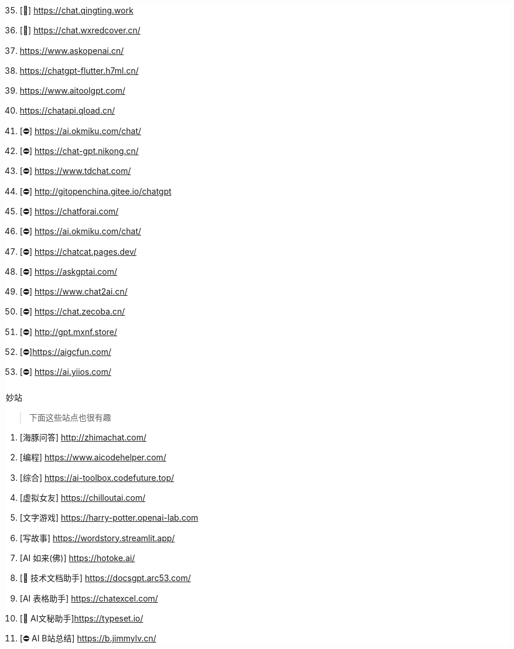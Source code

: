35.  [🔑] https://chat.qingting.work
    
36.  [🔑] https://chat.wxredcover.cn/
    
37.  https://www.askopenai.cn/
    
38.  https://chatgpt-flutter.h7ml.cn/
    
39.  https://www.aitoolgpt.com/
    
40.  https://chatapi.qload.cn/
    
41.  [⛔] https://ai.okmiku.com/chat/
    
42.  [⛔] https://chat-gpt.nikong.cn/
    
43.  [⛔] https://www.tdchat.com/
    
44.  [⛔] http://gitopenchina.gitee.io/chatgpt
    
45.  [⛔] https://chatforai.com/
    
46.  [⛔] https://ai.okmiku.com/chat/
    
47.  [⛔] https://chatcat.pages.dev/
    
48.  [⛔] https://askgptai.com/
    
49.  [⛔] https://www.chat2ai.cn/
    
50.  [⛔] https://chat.zecoba.cn/
    
51.  [⛔] http://gpt.mxnf.store/
    
52.  [⛔]https://aigcfun.com/
    
53.  [⛔] https://ai.yiios.com/
    

### 

妙站

> 下面这些站点也很有趣

1.  [海豚问答] http://zhimachat.com/
    
2.  [编程] https://www.aicodehelper.com/
    
3.  [综合] https://ai-toolbox.codefuture.top/
    
4.  [虚拟女友] https://chilloutai.com/
    
5.  [文字游戏] https://harry-potter.openai-lab.com
    
6.  [写故事] https://wordstory.streamlit.app/
    
7.  [AI 如来(佛)] https://hotoke.ai/
    
8.  [🔑 技术文档助手] https://docsgpt.arc53.com/
    
9.  [AI 表格助手] https://chatexcel.com/
    
10.  [🔑 AI文秘助手]https://typeset.io/
    
11.  [⛔ AI B站总结] https://b.jimmylv.cn/
    